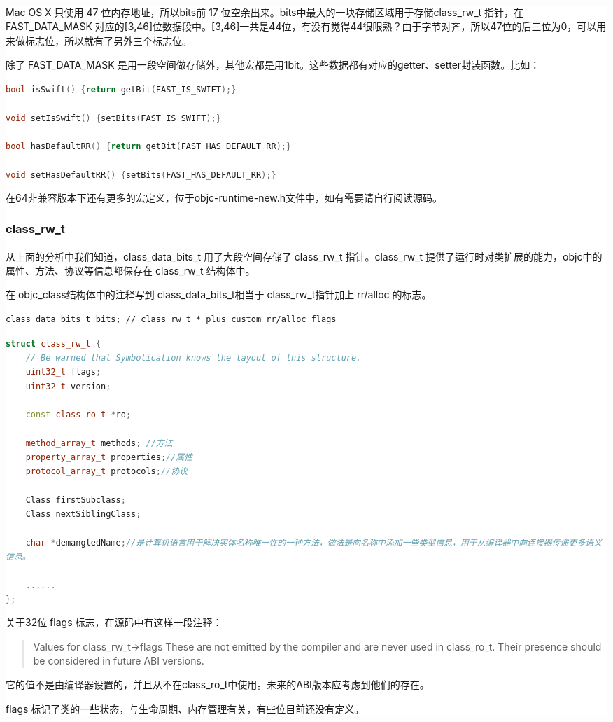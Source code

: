 Mac OS X 只使用 47 位内存地址，所以bits前 17 位空余出来。bits中最大的一块存储区域用于存储class_rw_t 指针，在 FAST_DATA_MASK 对应的[3,46]位数据段中。[3,46]一共是44位，有没有觉得44很眼熟？由于字节对齐，所以47位的后三位为0，可以用来做标志位，所以就有了另外三个标志位。

除了 FAST_DATA_MASK 是用一段空间做存储外，其他宏都是用1bit。这些数据都有对应的getter、setter封装函数。比如：

```cpp
bool isSwift() {return getBit(FAST_IS_SWIFT);}

void setIsSwift() {setBits(FAST_IS_SWIFT);}

bool hasDefaultRR() {return getBit(FAST_HAS_DEFAULT_RR);}

void setHasDefaultRR() {setBits(FAST_HAS_DEFAULT_RR);}
```

在64非兼容版本下还有更多的宏定义，位于objc-runtime-new.h文件中，如有需要请自行阅读源码。

### class_rw_t

从上面的分析中我们知道，class_data_bits_t 用了大段空间存储了 class_rw_t 指针。class_rw_t 提供了运行时对类扩展的能力，objc中的属性、方法、协议等信息都保存在 class_rw_t 结构体中。

在 objc_class结构体中的注释写到 class_data_bits_t相当于 class_rw_t指针加上 rr/alloc 的标志。

`class_data_bits_t bits; // class_rw_t * plus custom rr/alloc flags`

```cpp
struct class_rw_t {
    // Be warned that Symbolication knows the layout of this structure.
    uint32_t flags;
    uint32_t version;

    const class_ro_t *ro;

    method_array_t methods; //方法
    property_array_t properties;//属性
    protocol_array_t protocols;//协议

    Class firstSubclass;
    Class nextSiblingClass;

    char *demangledName;//是计算机语言用于解决实体名称唯一性的一种方法，做法是向名称中添加一些类型信息，用于从编译器中向连接器传递更多语义信息。
    
    ......
};
```

关于32位 flags 标志，在源码中有这样一段注释：
>  Values for class_rw_t->flags
> These are not emitted by the compiler and are never used in class_ro_t. 
> Their presence should be considered in future ABI versions.

它的值不是由编译器设置的，并且从不在class_ro_t中使用。未来的ABI版本应考虑到他们的存在。

flags 标记了类的一些状态，与生命周期、内存管理有关，有些位目前还没有定义。